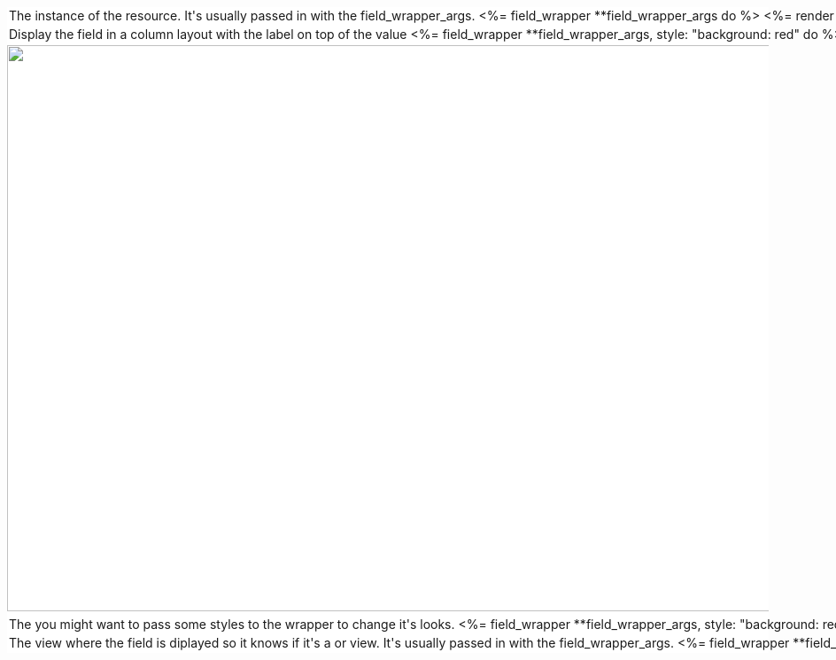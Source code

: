 <Option name="`resource`">

The instance of the resource. It's usually passed in with the `field_wrapper_args`.

```erb
<%= field_wrapper **field_wrapper_args do %>
  <%= render Avo::Fields::Common::BooleanCheckComponent.new checked: @field.value %>
<% end %>
```
</Option>

<Option name="`stacked`">

Display the field in a column layout with the label on top of the value

```erb
<%= field_wrapper **field_wrapper_args, style: "background: red" do %>
  <%= render Avo::Fields::Common::BooleanCheckComponent.new checked: @field.value %>
<% end %>
```
</Option>

<Image src="/assets/img/field-wrappers/stacked_field.jpg" width="1024" height="639" alt="" />


<Option name="`style`">

The you might want to pass some styles to the wrapper to change it's looks.

```erb
<%= field_wrapper **field_wrapper_args, style: "background: red" do %>
  <%= render Avo::Fields::Common::BooleanCheckComponent.new checked: @field.value %>
<% end %>
```
</Option>

<Option name="`view`">

The view where the field is diplayed so it knows if it's a <Show /> or <Edit /> view. It's usually passed in with the `field_wrapper_args`.

```erb
<%= field_wrapper **field_wrapper_args do %>
  <%= render Avo::Fields::Common::BooleanCheckComponent.new checked: @field.value %>
<% end %>
```
</Option>

